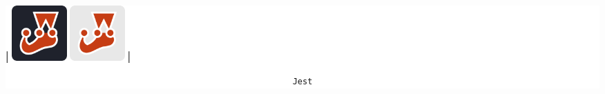 | <img src="https://github.com/gui-bus/TechIcons/blob/main/Dark/Jest.svg" width="80"> <img src="https://github.com/gui-bus/TechIcons/blob/main/Light/Jest.svg" width="80"> | <p align="center">`Jest`</p>